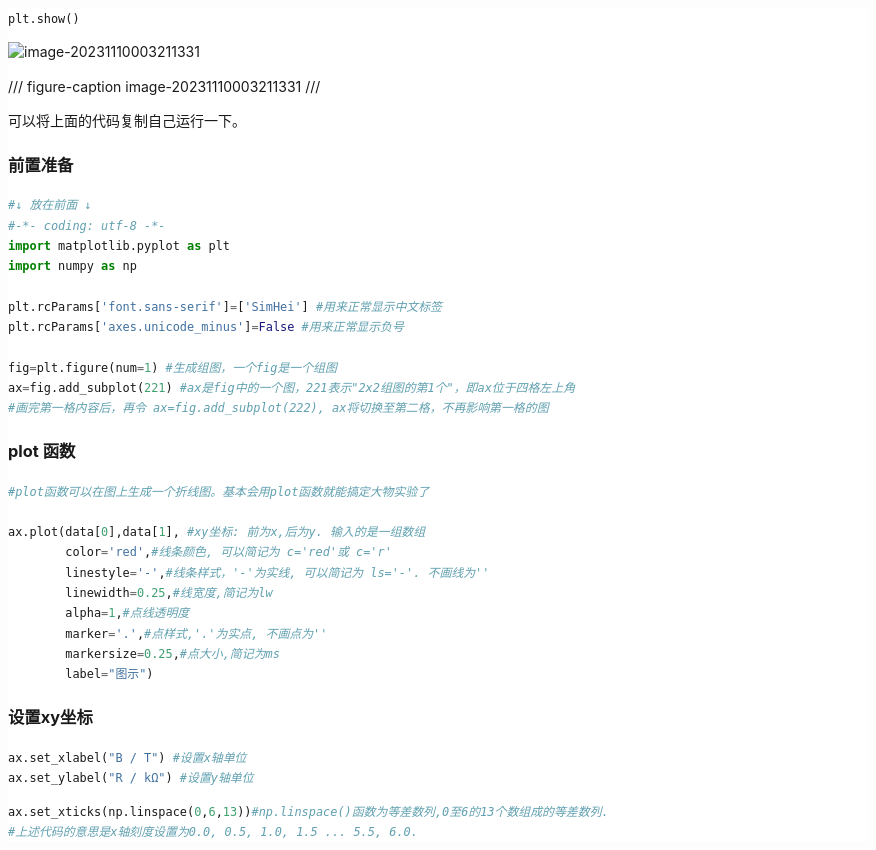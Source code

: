 ```py
plt.show()
```

![image-20231110003211331](https://alivender-assets.oss-cn-beijing.aliyuncs.com/wp-content/uploads/img/PicGoimage-20231110003211331.png)

/// figure-caption
image-20231110003211331
///

可以将上面的代码复制自己运行一下。

### 前置准备

```python
#↓ 放在前面 ↓
#-*- coding: utf-8 -*-
import matplotlib.pyplot as plt
import numpy as np

plt.rcParams['font.sans-serif']=['SimHei'] #用来正常显示中文标签
plt.rcParams['axes.unicode_minus']=False #用来正常显示负号

fig=plt.figure(num=1) #生成组图，一个fig是一个组图
ax=fig.add_subplot(221) #ax是fig中的一个图，221表示"2x2组图的第1个"，即ax位于四格左上角
#画完第一格内容后，再令 ax=fig.add_subplot(222), ax将切换至第二格，不再影响第一格的图
```

### plot 函数

```python
#plot函数可以在图上生成一个折线图。基本会用plot函数就能搞定大物实验了

ax.plot(data[0],data[1], #xy坐标: 前为x,后为y. 输入的是一组数组
        color='red',#线条颜色, 可以简记为 c='red'或 c='r'
        linestyle='-',#线条样式，'-'为实线, 可以简记为 ls='-'. 不画线为''
        linewidth=0.25,#线宽度,简记为lw
        alpha=1,#点线透明度
        marker='.',#点样式,'.'为实点, 不画点为''
        markersize=0.25,#点大小,简记为ms
        label="图示")
```

### 设置xy坐标

```python
ax.set_xlabel("B / T") #设置x轴单位
ax.set_ylabel("R / kΩ") #设置y轴单位
```

```py
ax.set_xticks(np.linspace(0,6,13))#np.linspace()函数为等差数列,0至6的13个数组成的等差数列.
#上述代码的意思是x轴刻度设置为0.0, 0.5, 1.0, 1.5 ... 5.5, 6.0.
```
